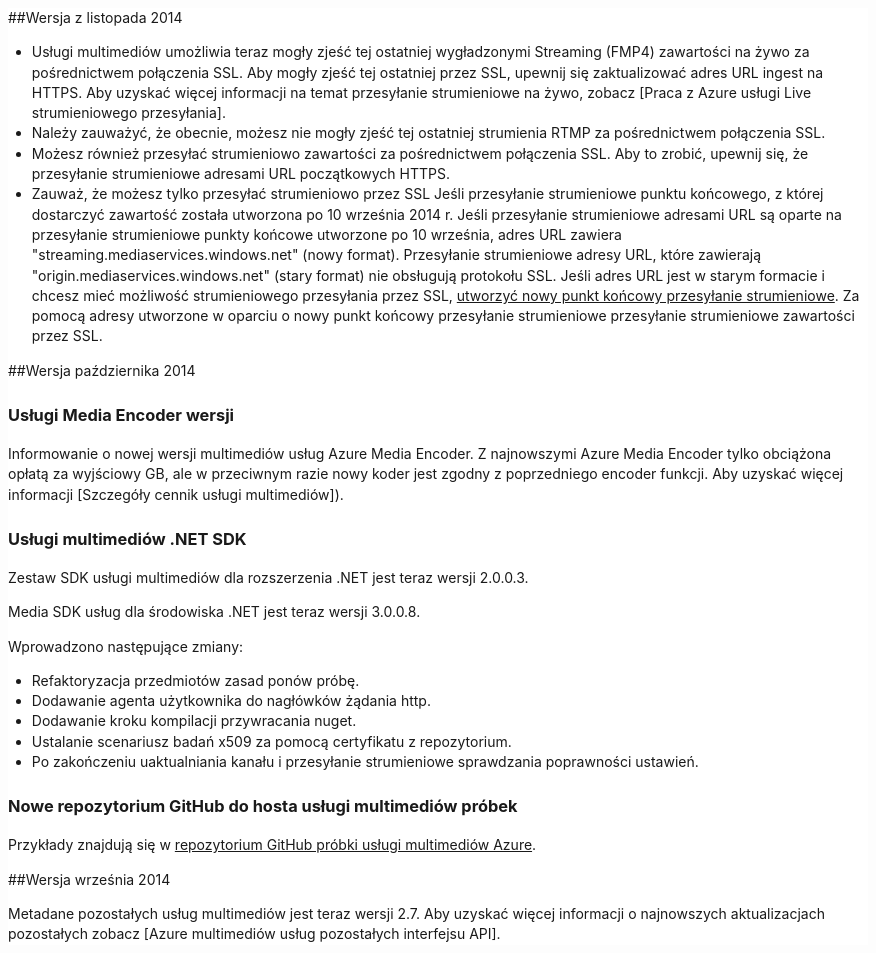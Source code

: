 
##<a id="november_changes_14"></a>Wersja z listopada 2014

- Usługi multimediów umożliwia teraz mogły zjeść tej ostatniej wygładzonymi Streaming (FMP4) zawartości na żywo za pośrednictwem połączenia SSL. Aby mogły zjeść tej ostatniej przez SSL, upewnij się zaktualizować adres URL ingest na HTTPS.  Aby uzyskać więcej informacji na temat przesyłanie strumieniowe na żywo, zobacz [Praca z Azure usługi Live strumieniowego przesyłania].
- Należy zauważyć, że obecnie, możesz nie mogły zjeść tej ostatniej strumienia RTMP za pośrednictwem połączenia SSL.
- Możesz również przesyłać strumieniowo zawartości za pośrednictwem połączenia SSL. Aby to zrobić, upewnij się, że przesyłanie strumieniowe adresami URL początkowych HTTPS.
- Zauważ, że możesz tylko przesyłać strumieniowo przez SSL Jeśli przesyłanie strumieniowe punktu końcowego, z której dostarczyć zawartość została utworzona po 10 września 2014 r. Jeśli przesyłanie strumieniowe adresami URL są oparte na przesyłanie strumieniowe punkty końcowe utworzone po 10 września, adres URL zawiera "streaming.mediaservices.windows.net" (nowy format). Przesyłanie strumieniowe adresy URL, które zawierają "origin.mediaservices.windows.net" (stary format) nie obsługują protokołu SSL. Jeśli adres URL jest w starym formacie i chcesz mieć możliwość strumieniowego przesyłania przez SSL, [utworzyć nowy punkt końcowy przesyłanie strumieniowe](media-services-portal-manage-streaming-endpoints.md). Za pomocą adresy utworzone w oparciu o nowy punkt końcowy przesyłanie strumieniowe przesyłanie strumieniowe zawartości przez SSL.

##<a id="october_changes_14"></a>Wersja października 2014

### <a id="new_encoder_release"></a>Usługi Media Encoder wersji

Informowanie o nowej wersji multimediów usług Azure Media Encoder. Z najnowszymi Azure Media Encoder tylko obciążona opłatą za wyjściowy GB, ale w przeciwnym razie nowy koder jest zgodny z poprzedniego encoder funkcji. Aby uzyskać więcej informacji [Szczegóły cennik usługi multimediów]).

### <a id="oct_sdk"></a>Usługi multimediów .NET SDK 

Zestaw SDK usługi multimediów dla rozszerzenia .NET jest teraz wersji 2.0.0.3.

Media SDK usług dla środowiska .NET jest teraz wersji 3.0.0.8.

Wprowadzono następujące zmiany:

- Refaktoryzacja przedmiotów zasad ponów próbę.
- Dodawanie agenta użytkownika do nagłówków żądania http.
- Dodawanie kroku kompilacji przywracania nuget.
- Ustalanie scenariusz badań x509 za pomocą certyfikatu z repozytorium.
- Po zakończeniu uaktualniania kanału i przesyłanie strumieniowe sprawdzania poprawności ustawień.
 

### <a name="new-github-repository-to-host-media-services-samples"></a>Nowe repozytorium GitHub do hosta usługi multimediów próbek

Przykłady znajdują się w [repozytorium GitHub próbki usługi multimediów Azure](https://github.com/Azure/Azure-Media-Services-Samples).


##<a id="september_changes_14"></a>Wersja września 2014

Metadane pozostałych usług multimediów jest teraz wersji 2.7. Aby uzyskać więcej informacji o najnowszych aktualizacjach pozostałych zobacz [Azure multimediów usług pozostałych interfejsu API].


[Forum w witrynie MSDN usługi multimediów Azure]: http://social.msdn.microsoft.com/forums/azure/home?forum=MediaServices
[POZOSTAŁE odwołania interfejsu API usługi multimediów Azure]: http://msdn.microsoft.com/library/azure/hh973617.aspx 
[Szczegółowe informacje o cenach usługi multimediów]: http://azure.microsoft.com/pricing/details/media-services/
[Wprowadzanie metadanych]: http://msdn.microsoft.com/library/azure/dn783120.aspx
[Dane wyjściowe metadanych]: http://msdn.microsoft.com/library/azure/dn783217.aspx
[Dostarczania zawartości]: http://msdn.microsoft.com/library/azure/hh973618.aspx
[Indeksowanie plików multimedialnych z indeksatora multimediów Azure]: http://msdn.microsoft.com/library/azure/dn783455.aspx
[StreamingEndpoint]: http://msdn.microsoft.com/library/azure/dn783468.aspx
[Praca z usługi multimediów Azure przesyłanie strumieniowe na żywo]: http://msdn.microsoft.com/library/azure/dn783466.aspx
[Przy użyciu dynamiczne szyfrowania AES 128 i klucza usługi]: http://msdn.microsoft.com/library/azure/dn783457.aspx
[Przy użyciu szyfrowania dynamiczne PlayReady i usługa dostarczania licencji]: http://msdn.microsoft.com/library/azure/dn783467.aspx
[Preview features]: http://azure.microsoft.com/services/preview/
[Omówienie szablonu PlayReady licencji usługi multimediów]: http://msdn.microsoft.com/library/azure/dn783459.aspx
[Przesyłanie strumieniowe miejsca do magazynowania szyfrowane zawartości]: http://msdn.microsoft.com/library/azure/dn783451.aspx
[Azure Classic Portal]: https://manage.windowsazure.com
[Dynamiczne opakowań]: http://msdn.microsoft.com/library/azure/jj889436.aspx
[Blog Nick Drouin]: http://blog-ndrouin.azurewebsites.net/hls-v3-new-old-thing/
[Ochrona wygładzonymi strumienia z PlayReady]: http://msdn.microsoft.com/library/azure/dn189154.aspx
[Ponów próbę logicznych w usługach Media SDK dla środowiska .NET]: http://msdn.microsoft.com/library/azure/dn745650.aspx
[Doliny trawy informuje o EDIUS 7 Streaming do chmury]: http://www.streamingmedia.com/Producer/Articles/ReadArticle.aspx?ArticleID=96351&utm_source=dlvr.it&utm_medium=twitter
[Usług sterowania Media Encoder nazw plików wyjściowych]: http://msdn.microsoft.com/library/azure/dn303341.aspx
[Tworzenie nakładki]: http://msdn.microsoft.com/library/azure/dn640496.aspx
[Łączenie segmentów wideo]: http://msdn.microsoft.com/library/azure/dn640504.aspx
[Wersjach SDK 3.0.0.1 i 3.0.0.2 .NET usługi multimediów Azure]: http://www.gtrifonov.com/2014/02/07/windows-azure-media-services-.net-sdk-3.0.0.2-release/
[Usługa Kontrola dostępu usługi Azure Active Directory (ACS)]: http://msdn.microsoft.com/library/hh147631.aspx
[Nawiązywanie połączenia z usługi multimediów z usługi multimediów SDK dla środowiska .NET]: http://msdn.microsoft.com/library/azure/jj129571.aspx
[Usługi multimediów Azure rozszerzenia SDK .NET]: https://github.com/Azure/azure-sdk-for-media-services-extensions/tree/dev
[narzędzia w przypadku zestawu sdk Azure]: https://github.com/Azure/azure-sdk-tools
[GitHub]: https://github.com/Azure/azure-sdk-for-media-services
[Zarządzanie nośnikami usług składników majątku między wieloma kontami miejsca do magazynowania]: http://msdn.microsoft.com/library/azure/dn271889.aspx
[Obsługa multimediów usług powiadomienia zadania]: http://msdn.microsoft.com/library/azure/dn261241.aspx